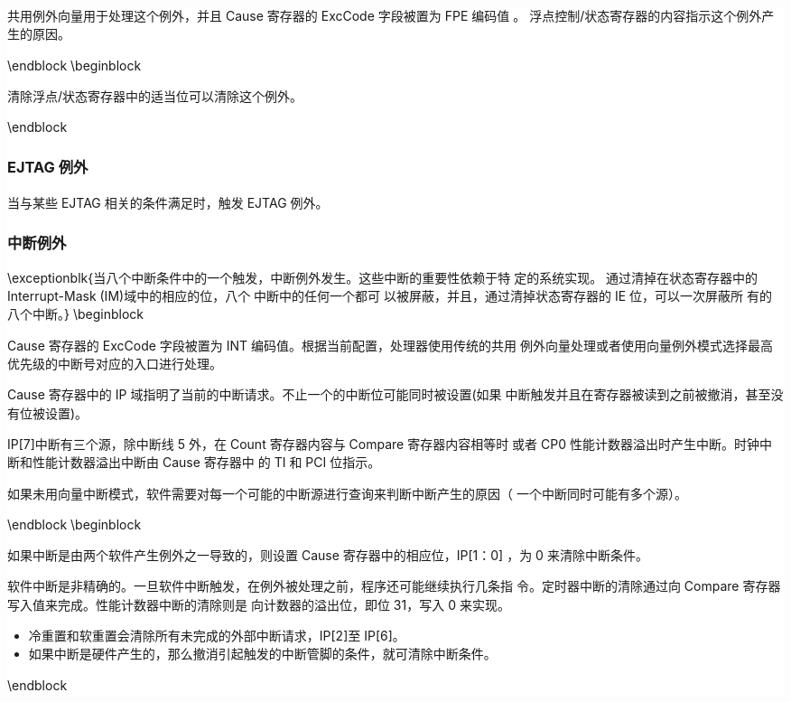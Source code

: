 共用例外向量用于处理这个例外，并且 Cause 寄存器的 ExcCode 字段被置为 FPE 编码值
。 浮点控制/状态寄存器的内容指示这个例外产生的原因。

\endblock
\beginblock

清除浮点/状态寄存器中的适当位可以清除这个例外。

\endblock


### EJTAG 例外

当与某些 EJTAG 相关的条件满足时，触发 EJTAG 例外。

### 中断例外

\exceptionblk{当八个中断条件中的一个触发，中断例外发生。这些中断的重要性依赖于特
定的系统实现。 通过清掉在状态寄存器中的 Interrupt-Mask (IM)域中的相应的位，八个
中断中的任何一个都可 以被屏蔽，并且，通过清掉状态寄存器的 IE 位，可以一次屏蔽所
有的八个中断。}
\beginblock

Cause 寄存器的 ExcCode 字段被置为 INT 编码值。根据当前配置，处理器使用传统的共用
例外向量处理或者使用向量例外模式选择最高优先级的中断号对应的入口进行处理。

Cause 寄存器中的 IP 域指明了当前的中断请求。不止一个的中断位可能同时被设置(如果
中断触发并且在寄存器被读到之前被撤消，甚至没有位被设置)。

IP[7]中断有三个源，除中断线 5 外，在 Count 寄存器内容与 Compare 寄存器内容相等时
或者 CP0 性能计数器溢出时产生中断。时钟中断和性能计数器溢出中断由 Cause 寄存器中
的 TI 和 PCI 位指示。

如果未用向量中断模式，软件需要对每一个可能的中断源进行查询来判断中断产生的原因（
一个中断同时可能有多个源）。

\endblock
\beginblock

如果中断是由两个软件产生例外之一导致的，则设置 Cause 寄存器中的相应位，IP[1：0]
，为 0 来清除中断条件。

软件中断是非精确的。一旦软件中断触发，在例外被处理之前，程序还可能继续执行几条指
令。定时器中断的清除通过向 Compare 寄存器写入值来完成。性能计数器中断的清除则是
向计数器的溢出位，即位 31，写入 0 来实现。

* 冷重置和软重置会清除所有未完成的外部中断请求，IP[2]至 IP[6]。
* 如果中断是硬件产生的，那么撤消引起触发的中断管脚的条件，就可清除中断条件。

\endblock

